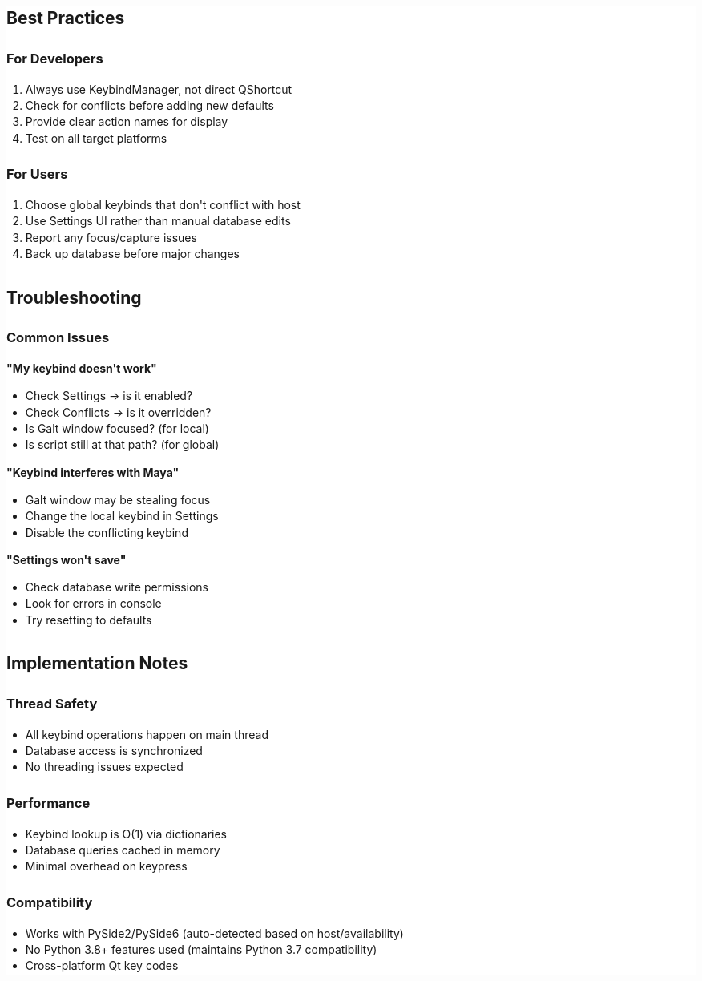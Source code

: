 ## Best Practices

### For Developers
1. Always use KeybindManager, not direct QShortcut
2. Check for conflicts before adding new defaults
3. Provide clear action names for display
4. Test on all target platforms

### For Users
1. Choose global keybinds that don't conflict with host
2. Use Settings UI rather than manual database edits
3. Report any focus/capture issues
4. Back up database before major changes

## Troubleshooting

### Common Issues

**"My keybind doesn't work"**
- Check Settings → is it enabled?
- Check Conflicts → is it overridden?
- Is Galt window focused? (for local)
- Is script still at that path? (for global)

**"Keybind interferes with Maya"**
- Galt window may be stealing focus
- Change the local keybind in Settings
- Disable the conflicting keybind

**"Settings won't save"**
- Check database write permissions
- Look for errors in console
- Try resetting to defaults

## Implementation Notes

### Thread Safety
- All keybind operations happen on main thread
- Database access is synchronized
- No threading issues expected

### Performance
- Keybind lookup is O(1) via dictionaries
- Database queries cached in memory
- Minimal overhead on keypress

### Compatibility
- Works with PySide2/PySide6 (auto-detected based on host/availability)
- No Python 3.8+ features used (maintains Python 3.7 compatibility)
- Cross-platform Qt key codes